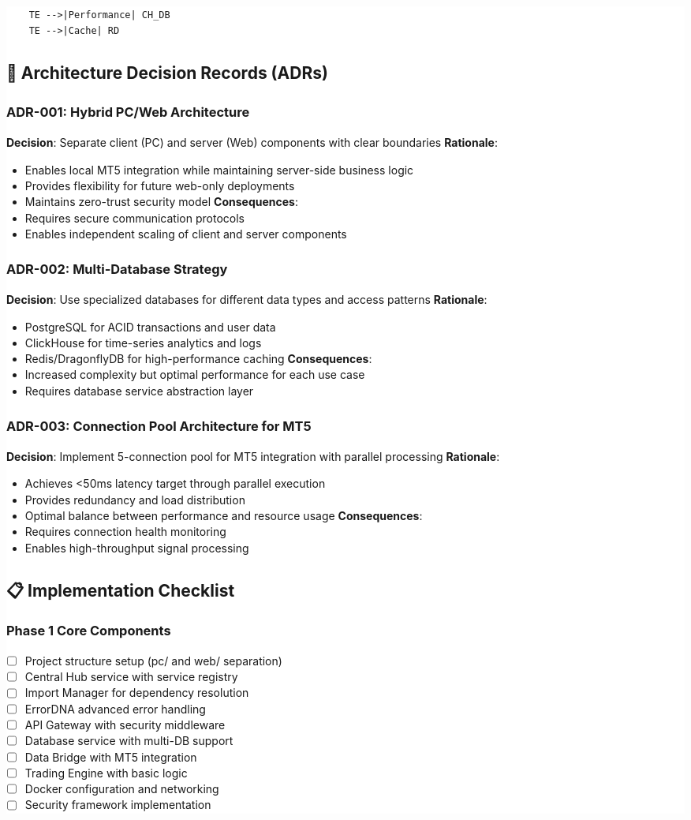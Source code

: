 ```mermaid
    TE -->|Performance| CH_DB
    TE -->|Cache| RD
```

## 🎯 Architecture Decision Records (ADRs)

### ADR-001: Hybrid PC/Web Architecture
**Decision**: Separate client (PC) and server (Web) components with clear boundaries
**Rationale**:
- Enables local MT5 integration while maintaining server-side business logic
- Provides flexibility for future web-only deployments
- Maintains zero-trust security model
**Consequences**:
- Requires secure communication protocols
- Enables independent scaling of client and server components

### ADR-002: Multi-Database Strategy
**Decision**: Use specialized databases for different data types and access patterns
**Rationale**:
- PostgreSQL for ACID transactions and user data
- ClickHouse for time-series analytics and logs
- Redis/DragonflyDB for high-performance caching
**Consequences**:
- Increased complexity but optimal performance for each use case
- Requires database service abstraction layer

### ADR-003: Connection Pool Architecture for MT5
**Decision**: Implement 5-connection pool for MT5 integration with parallel processing
**Rationale**:
- Achieves <50ms latency target through parallel execution
- Provides redundancy and load distribution
- Optimal balance between performance and resource usage
**Consequences**:
- Requires connection health monitoring
- Enables high-throughput signal processing

## 📋 Implementation Checklist

### Phase 1 Core Components
- [ ] Project structure setup (pc/ and web/ separation)
- [ ] Central Hub service with service registry
- [ ] Import Manager for dependency resolution
- [ ] ErrorDNA advanced error handling
- [ ] API Gateway with security middleware
- [ ] Database service with multi-DB support
- [ ] Data Bridge with MT5 integration
- [ ] Trading Engine with basic logic
- [ ] Docker configuration and networking
- [ ] Security framework implementation
